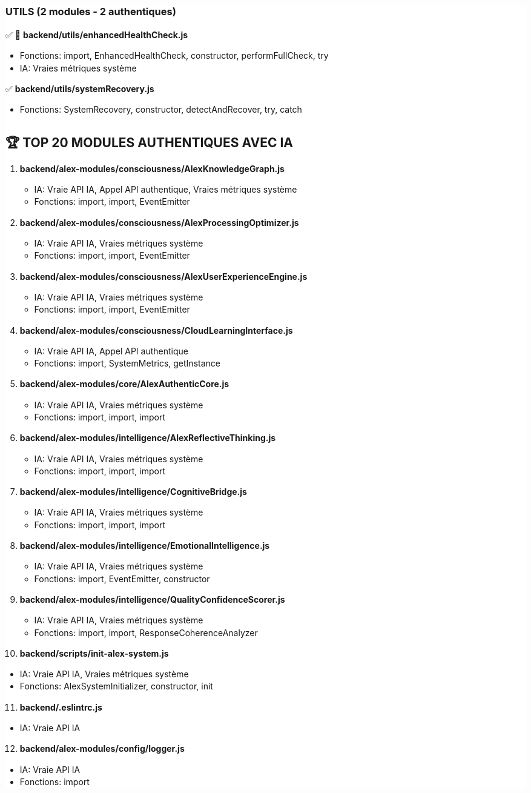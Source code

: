 
### UTILS (2 modules - 2 authentiques)

✅ 🤖 **backend/utils/enhancedHealthCheck.js**
   - Fonctions: import, EnhancedHealthCheck, constructor, performFullCheck, try
   - IA: Vraies métriques système

✅ **backend/utils/systemRecovery.js**
   - Fonctions: SystemRecovery, constructor, detectAndRecover, try, catch


## 🏆 TOP 20 MODULES AUTHENTIQUES AVEC IA

1. **backend/alex-modules/consciousness/AlexKnowledgeGraph.js**
   - IA: Vraie API IA, Appel API authentique, Vraies métriques système
   - Fonctions: import, import, EventEmitter

2. **backend/alex-modules/consciousness/AlexProcessingOptimizer.js**
   - IA: Vraie API IA, Vraies métriques système
   - Fonctions: import, import, EventEmitter

3. **backend/alex-modules/consciousness/AlexUserExperienceEngine.js**
   - IA: Vraie API IA, Vraies métriques système
   - Fonctions: import, import, EventEmitter

4. **backend/alex-modules/consciousness/CloudLearningInterface.js**
   - IA: Vraie API IA, Appel API authentique
   - Fonctions: import, SystemMetrics, getInstance

5. **backend/alex-modules/core/AlexAuthenticCore.js**
   - IA: Vraie API IA, Vraies métriques système
   - Fonctions: import, import, import

6. **backend/alex-modules/intelligence/AlexReflectiveThinking.js**
   - IA: Vraie API IA, Vraies métriques système
   - Fonctions: import, import, import

7. **backend/alex-modules/intelligence/CognitiveBridge.js**
   - IA: Vraie API IA, Vraies métriques système
   - Fonctions: import, import, import

8. **backend/alex-modules/intelligence/EmotionalIntelligence.js**
   - IA: Vraie API IA, Vraies métriques système
   - Fonctions: import, EventEmitter, constructor

9. **backend/alex-modules/intelligence/QualityConfidenceScorer.js**
   - IA: Vraie API IA, Vraies métriques système
   - Fonctions: import, import, ResponseCoherenceAnalyzer

10. **backend/scripts/init-alex-system.js**
   - IA: Vraie API IA, Vraies métriques système
   - Fonctions: AlexSystemInitializer, constructor, init

11. **backend/.eslintrc.js**
   - IA: Vraie API IA

12. **backend/alex-modules/config/logger.js**
   - IA: Vraie API IA
   - Fonctions: import

